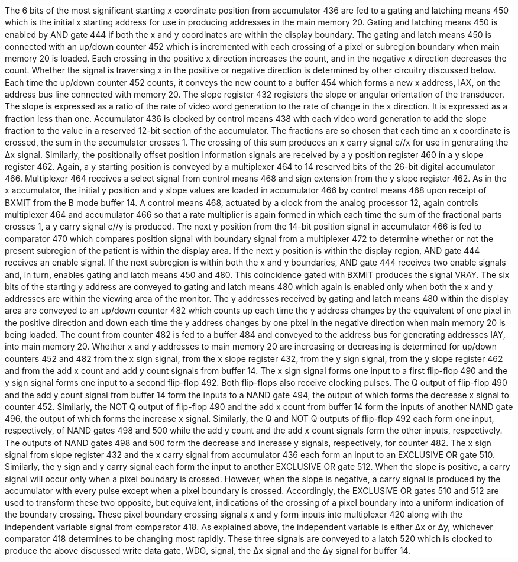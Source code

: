 The 6 bits of the most significant starting x coordinate position from accumulator 436 are fed to a gating and latching means 450 which is the initial x starting address for use in producing addresses in the main memory 20. Gating and latching means 450 is enabled by AND gate 444 if both the x and y coordinates are within the display boundary. The gating and latch means 450 is connected with an up/down counter 452 which is incremented with each crossing of a pixel or subregion boundary when main memory 20 is loaded. Each crossing in the positive x direction increases the count, and in the negative x direction decreases the count. Whether the signal is traversing x in the positive or negative direction is determined by other circuitry discussed below. Each time the up/down counter 452 counts, it conveys the new count to a buffer 454 which forms a new x address, IAX, on the address bus line connected with memory 20.
The slope register 432 registers the slope or angular orientation of the transducer. The slope is expressed as a ratio of the rate of video word generation to the rate of change in the x direction. It is expressed as a fraction less than one. Accumulator 436 is clocked by control means 438 with each video word generation to add the slope fraction to the value in a reserved 12-bit section of the accumulator. The fractions are so chosen that each time an x coordinate is crossed, the sum in the accumulator crosses 1. The crossing of this sum produces an x carry signal c//x for use in generating the Δx signal.
Similarly, the positionally offset position information signals are received by a y position register 460 in a y slope register 462. Again, a y starting position is conveyed by a multiplexer 464 to 14 reserved bits of the 26-bit digital accumulator 466. Multiplexer 464 receives a select signal from control means 468 and sign extension from the y slope register 462. As in the x accumulator, the initial y position and y slope values are loaded in accumulator 466 by control means 468 upon receipt of BXMIT from the B mode buffer 14. A control means 468, actuated by a clock from the analog processor 12, again controls multiplexer 464 and accumulator 466 so that a rate multiplier is again formed in which each time the sum of the fractional parts crosses 1, a y carry signal c//y is produced. The next y position from the 14-bit position signal in accumulator 466 is fed to comparator 470 which compares position signal with boundary signal from a multiplexer 472 to determine whether or not the present subregion of the patient is within the display area. If the next y position is within the display region, AND gate 444 receives an enable signal. If the next subregion is within both the x and y boundaries, AND gate 444 receives two enable signals and, in turn, enables gating and latch means 450 and 480. This coincidence gated with BXMIT produces the signal VRAY.
The six bits of the starting y address are conveyed to gating and latch means 480 which again is enabled only when both the x and y addresses are within the viewing area of the monitor. The y addresses received by gating and latch means 480 within the display area are conveyed to an up/down counter 482 which counts up each time the y address changes by the equivalent of one pixel in the positive direction and down each time the y address changes by one pixel in the negative direction when main memory 20 is being loaded. The count from counter 482 is fed to a buffer 484 and conveyed to the address bus for generating addresses IAY, into main memory 20.
Whether x and y addresses to main memory 20 are increasing or decreasing is determined for up/down counters 452 and 482 from the x sign signal, from the x slope register 432, from the y sign signal, from the y slope register 462 and from the add x count and add y count signals from buffer 14. The x sign signal forms one input to a first flip-flop 490 and the y sign signal forms one input to a second flip-flop 492. Both flip-flops also receive clocking pulses. The Q output of flip-flop 490 and the add y count signal from buffer 14 form the inputs to a NAND gate 494, the output of which forms the decrease x signal to counter 452. Similarly, the NOT Q output of flip-flop 490 and the add x count from buffer 14 form the inputs of another NAND gate 496, the output of which forms the increase x signal. Similarly, the Q and NOT Q outputs of flip-flop 492 each form one input, respectively, of NAND gates 498 and 500 while the add y count and the add x count signals form the other inputs, respectively. The outputs of NAND gates 498 and 500 form the decrease and increase y signals, respectively, for counter 482.
The x sign signal from slope register 432 and the x carry signal from accumulator 436 each form an input to an EXCLUSIVE OR gate 510. Similarly, the y sign and y carry signal each form the input to another EXCLUSIVE OR gate 512. When the slope is positive, a carry signal will occur only when a pixel boundary is crossed. However, when the slope is negative, a carry signal is produced by the accumulator with every pulse except when a pixel boundary is crossed. Accordingly, the EXCLUSIVE OR gates 510 and 512 are used to transform these two opposite, but equivalent, indications of the crossing of a pixel boundary into a uniform indication of the boundary crossing. These pixel boundary crossing signals x and y form inputs into multiplexer 420 along with the independent variable signal from comparator 418. As explained above, the independent variable is either Δx or Δy, whichever comparator 418 determines to be changing most rapidly. These three signals are conveyed to a latch 520 which is clocked to produce the above discussed write data gate, WDG, signal, the Δx signal and the Δy signal for buffer 14.